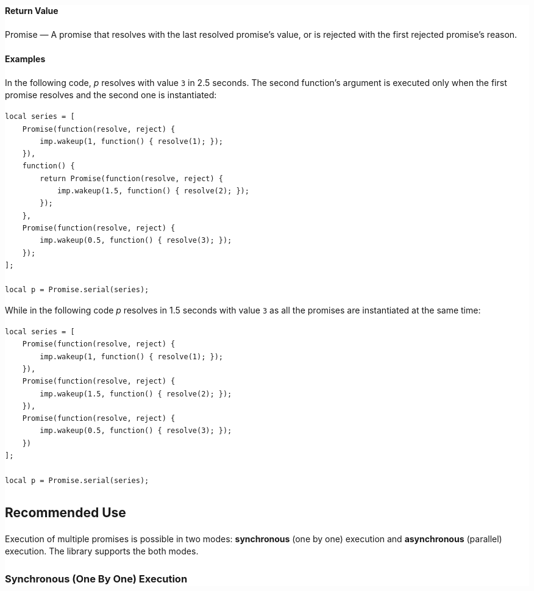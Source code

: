 #### Return Value ####

Promise &mdash; A promise that resolves with the last resolved promise’s value, or is rejected with the first rejected promise’s reason.

#### Examples ####

In the following code, *p* resolves with value `3` in 2.5 seconds. The second function’s argument is executed only when the first promise resolves and the second one is instantiated:

```squirrel
local series = [
    Promise(function(resolve, reject) {
        imp.wakeup(1, function() { resolve(1); });
    }),
    function() {
        return Promise(function(resolve, reject) {
            imp.wakeup(1.5, function() { resolve(2); });
        });
    },
    Promise(function(resolve, reject) {
        imp.wakeup(0.5, function() { resolve(3); });
    });
];

local p = Promise.serial(series);
```

While in the following code *p* resolves in 1.5 seconds with value `3` as all the promises are instantiated at the same time:

```squirrel
local series = [
    Promise(function(resolve, reject) {
        imp.wakeup(1, function() { resolve(1); });
    }),
    Promise(function(resolve, reject) {
        imp.wakeup(1.5, function() { resolve(2); });
    }),
    Promise(function(resolve, reject) {
        imp.wakeup(0.5, function() { resolve(3); });
    })
];

local p = Promise.serial(series);
```

## Recommended Use ##

Execution of multiple promises is possible in two modes: **synchronous** (one by one) execution and **asynchronous** (parallel) execution. The library supports the both modes.

### Synchronous (One By One) Execution ###

